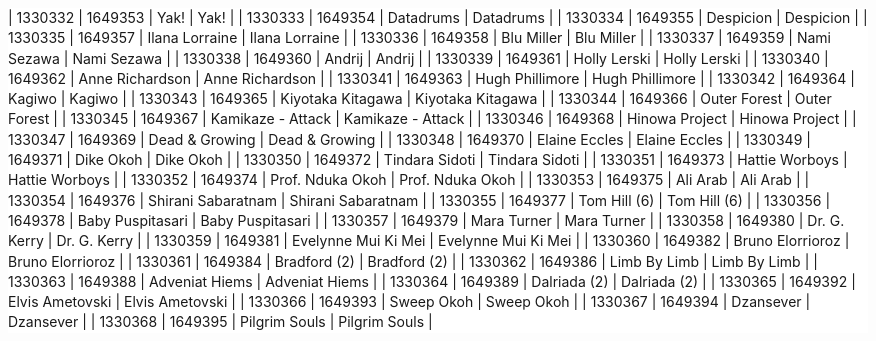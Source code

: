 | 1330332 | 1649353 | Yak! | Yak! |
| 1330333 | 1649354 | Datadrums | Datadrums |
| 1330334 | 1649355 | Despicion | Despicion |
| 1330335 | 1649357 | Ilana Lorraine | Ilana Lorraine |
| 1330336 | 1649358 | Blu Miller | Blu Miller |
| 1330337 | 1649359 | Nami Sezawa | Nami Sezawa |
| 1330338 | 1649360 | Andrij | Andrij |
| 1330339 | 1649361 | Holly Lerski | Holly Lerski |
| 1330340 | 1649362 | Anne Richardson | Anne Richardson |
| 1330341 | 1649363 | Hugh Phillimore | Hugh Phillimore |
| 1330342 | 1649364 | Kagiwo | Kagiwo |
| 1330343 | 1649365 | Kiyotaka Kitagawa | Kiyotaka Kitagawa |
| 1330344 | 1649366 | Outer Forest | Outer Forest |
| 1330345 | 1649367 | Kamikaze - Attack | Kamikaze - Attack |
| 1330346 | 1649368 | Hinowa Project | Hinowa Project |
| 1330347 | 1649369 | Dead & Growing | Dead & Growing |
| 1330348 | 1649370 | Elaine Eccles | Elaine Eccles |
| 1330349 | 1649371 | Dike Okoh | Dike Okoh |
| 1330350 | 1649372 | Tindara Sidoti | Tindara Sidoti |
| 1330351 | 1649373 | Hattie Worboys | Hattie Worboys |
| 1330352 | 1649374 | Prof. Nduka Okoh | Prof. Nduka Okoh |
| 1330353 | 1649375 | Ali Arab | Ali Arab |
| 1330354 | 1649376 | Shirani Sabaratnam | Shirani Sabaratnam |
| 1330355 | 1649377 | Tom Hill (6) | Tom Hill (6) |
| 1330356 | 1649378 | Baby Puspitasari | Baby Puspitasari |
| 1330357 | 1649379 | Mara Turner | Mara Turner |
| 1330358 | 1649380 | Dr. G. Kerry | Dr. G. Kerry |
| 1330359 | 1649381 | Evelynne Mui Ki Mei | Evelynne Mui Ki Mei |
| 1330360 | 1649382 | Bruno Elorrioroz | Bruno Elorrioroz |
| 1330361 | 1649384 | Bradford (2) | Bradford (2) |
| 1330362 | 1649386 | Limb By Limb | Limb By Limb |
| 1330363 | 1649388 | Adveniat Hiems | Adveniat Hiems |
| 1330364 | 1649389 | Dalriada (2) | Dalriada (2) |
| 1330365 | 1649392 | Elvis Ametovski | Elvis Ametovski |
| 1330366 | 1649393 | Sweep Okoh | Sweep Okoh |
| 1330367 | 1649394 | Dzansever | Dzansever |
| 1330368 | 1649395 | Pilgrim Souls | Pilgrim Souls |